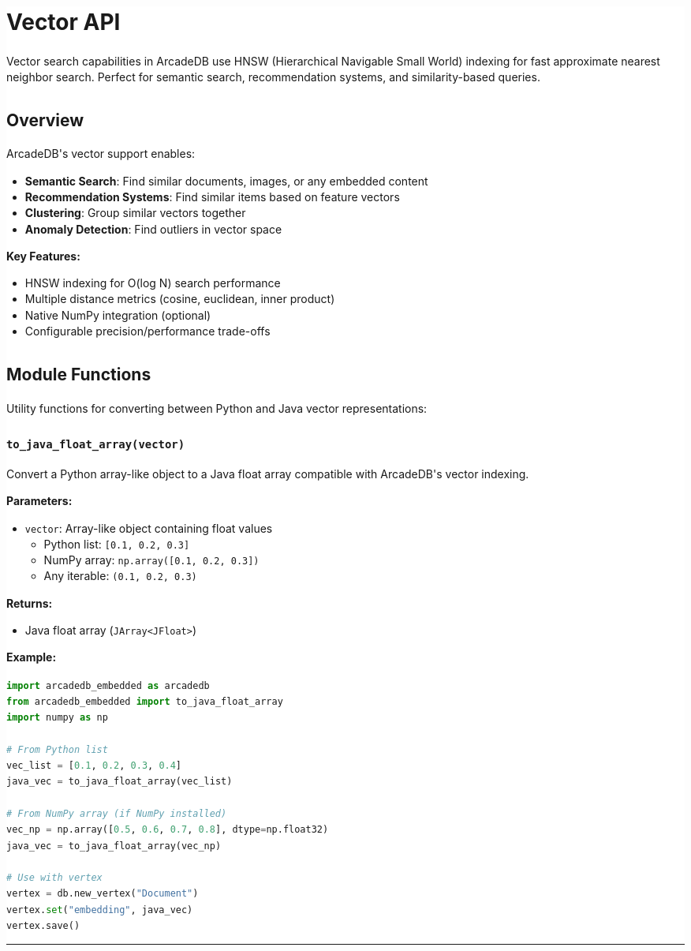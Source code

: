 # Vector API

Vector search capabilities in ArcadeDB use HNSW (Hierarchical Navigable Small World) indexing for fast approximate nearest neighbor search. Perfect for semantic search, recommendation systems, and similarity-based queries.

## Overview

ArcadeDB's vector support enables:

- **Semantic Search**: Find similar documents, images, or any embedded content
- **Recommendation Systems**: Find similar items based on feature vectors
- **Clustering**: Group similar vectors together
- **Anomaly Detection**: Find outliers in vector space

**Key Features:**

- HNSW indexing for O(log N) search performance
- Multiple distance metrics (cosine, euclidean, inner product)
- Native NumPy integration (optional)
- Configurable precision/performance trade-offs

## Module Functions

Utility functions for converting between Python and Java vector representations:

### `to_java_float_array(vector)`

Convert a Python array-like object to a Java float array compatible with ArcadeDB's vector indexing.

**Parameters:**

- `vector`: Array-like object containing float values
  - Python list: `[0.1, 0.2, 0.3]`
  - NumPy array: `np.array([0.1, 0.2, 0.3])`
  - Any iterable: `(0.1, 0.2, 0.3)`

**Returns:**

- Java float array (`JArray<JFloat>`)

**Example:**

```python
import arcadedb_embedded as arcadedb
from arcadedb_embedded import to_java_float_array
import numpy as np

# From Python list
vec_list = [0.1, 0.2, 0.3, 0.4]
java_vec = to_java_float_array(vec_list)

# From NumPy array (if NumPy installed)
vec_np = np.array([0.5, 0.6, 0.7, 0.8], dtype=np.float32)
java_vec = to_java_float_array(vec_np)

# Use with vertex
vertex = db.new_vertex("Document")
vertex.set("embedding", java_vec)
vertex.save()
```

---